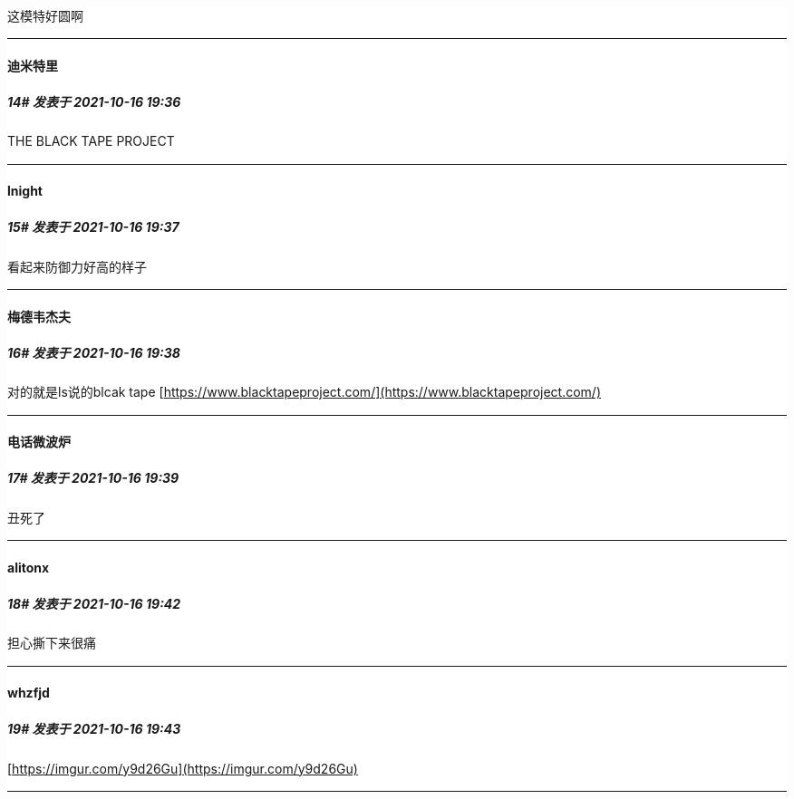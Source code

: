 这模特好圆啊


*****

####  迪米特里  
##### 14#       发表于 2021-10-16 19:36


THE BLACK TAPE PROJECT


*****

####  lnight  
##### 15#       发表于 2021-10-16 19:37


看起来防御力好高的样子


*****

####  梅德韦杰夫  
##### 16#       发表于 2021-10-16 19:38


对的就是ls说的blcak tape
[https://www.blacktapeproject.com/](https://www.blacktapeproject.com/)


*****

####  电话微波炉  
##### 17#       发表于 2021-10-16 19:39


丑死了


*****

####  alitonx  
##### 18#       发表于 2021-10-16 19:42


担心撕下来很痛


*****

####  whzfjd  
##### 19#       发表于 2021-10-16 19:43


[https://imgur.com/y9d26Gu](https://imgur.com/y9d26Gu)


*****
